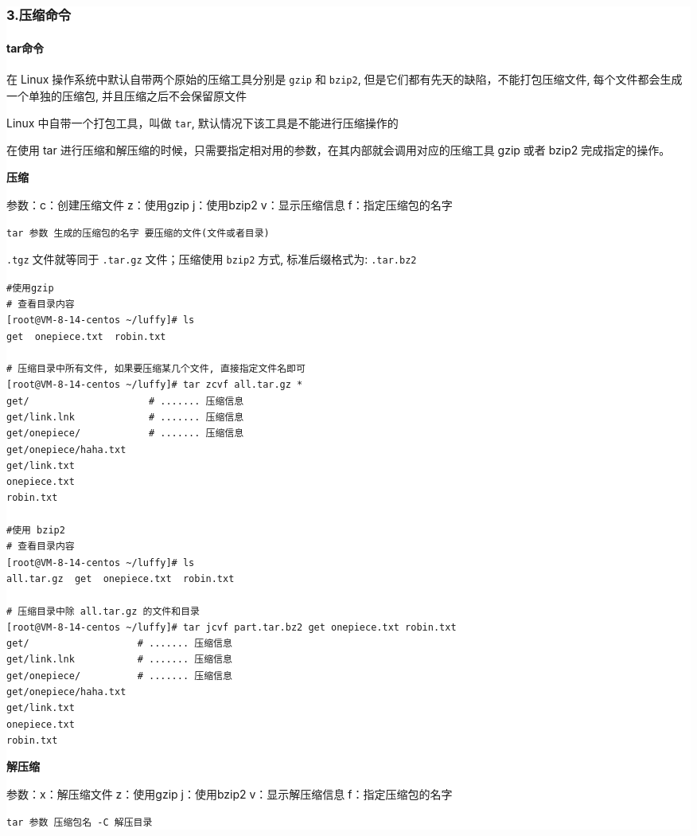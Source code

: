 ### 3.压缩命令

#### **tar命令**

在 Linux 操作系统中默认自带两个原始的压缩工具分别是 `gzip` 和 `bzip2`, 但是它们都有先天的缺陷，不能打包压缩文件, 每个文件都会生成一个单独的压缩包, 并且压缩之后不会保留原文件

Linux 中自带一个打包工具，叫做 `tar`, 默认情况下该工具是不能进行压缩操作的

在使用 tar 进行压缩和解压缩的时候，只需要指定相对用的参数，在其内部就会调用对应的压缩工具 gzip 或者 bzip2 完成指定的操作。

**压缩**

参数：c：创建压缩文件	z：使用gzip	j：使用bzip2	v：显示压缩信息	f：指定压缩包的名字

`tar 参数 生成的压缩包的名字 要压缩的文件(文件或者目录)`

`.tgz` 文件就等同于 `.tar.gz` 文件；压缩使用 `bzip2` 方式, 标准后缀格式为: `.tar.bz2`

```
#使用gzip
# 查看目录内容
[root@VM-8-14-centos ~/luffy]# ls
get  onepiece.txt  robin.txt

# 压缩目录中所有文件, 如果要压缩某几个文件, 直接指定文件名即可
[root@VM-8-14-centos ~/luffy]# tar zcvf all.tar.gz *
get/                     # ....... 压缩信息
get/link.lnk             # ....... 压缩信息
get/onepiece/            # ....... 压缩信息
get/onepiece/haha.txt
get/link.txt
onepiece.txt
robin.txt

#使用 bzip2
# 查看目录内容
[root@VM-8-14-centos ~/luffy]# ls
all.tar.gz  get  onepiece.txt  robin.txt

# 压缩目录中除 all.tar.gz 的文件和目录
[root@VM-8-14-centos ~/luffy]# tar jcvf part.tar.bz2 get onepiece.txt robin.txt 
get/                   # ....... 压缩信息
get/link.lnk           # ....... 压缩信息
get/onepiece/          # ....... 压缩信息
get/onepiece/haha.txt
get/link.txt
onepiece.txt
robin.txt
```

**解压缩**

参数：x：解压缩文件	z：使用gzip	j：使用bzip2	v：显示解压缩信息	f：指定压缩包的名字

`tar 参数 压缩包名 -C 解压目录`
